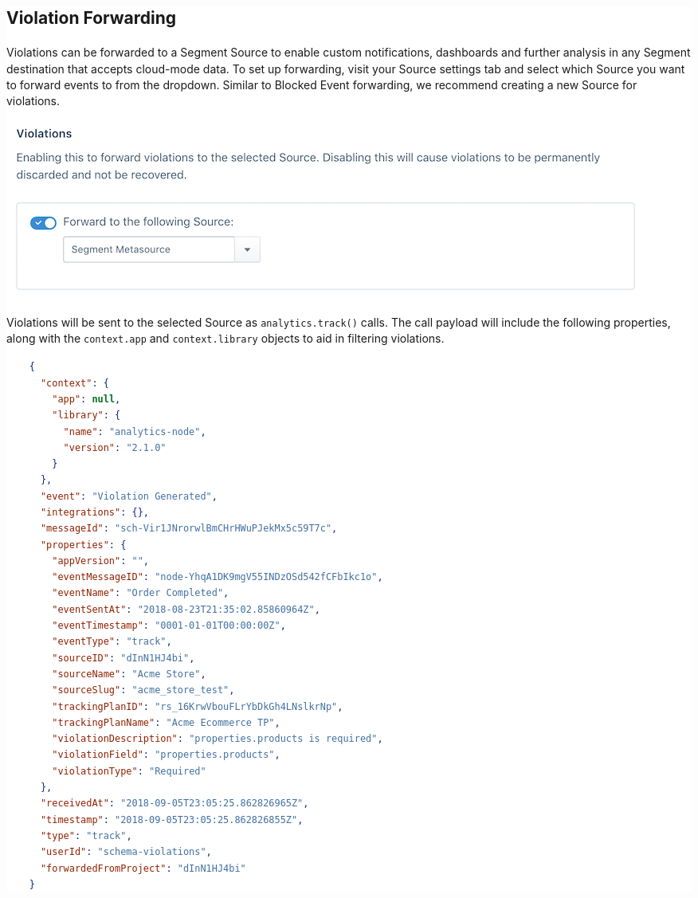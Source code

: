 
## Violation Forwarding

Violations can be forwarded to a Segment Source to enable custom notifications, dashboards and further analysis in any Segment destination that accepts cloud-mode data. To set up forwarding, visit your Source settings tab and select which Source you want to forward events to from the dropdown. Similar to Blocked Event forwarding, we recommend creating a new Source for violations.

![](images/violation_forwarding.png)


Violations will be sent to the selected Source as `analytics.track()` calls. The call payload will include the following properties, along with the `context.app` and `context.library` objects to aid in filtering violations.

```json
    {
      "context": {
        "app": null,
        "library": {
          "name": "analytics-node",
          "version": "2.1.0"
        }
      },
      "event": "Violation Generated",
      "integrations": {},
      "messageId": "sch-Vir1JNrorwlBmCHrHWuPJekMx5c59T7c",
      "properties": {
        "appVersion": "",
        "eventMessageID": "node-YhqA1DK9mgV55INDzOSd542fCFbIkc1o",
        "eventName": "Order Completed",
        "eventSentAt": "2018-08-23T21:35:02.85860964Z",
        "eventTimestamp": "0001-01-01T00:00:00Z",
        "eventType": "track",
        "sourceID": "dInN1HJ4bi",
        "sourceName": "Acme Store",
        "sourceSlug": "acme_store_test",
        "trackingPlanID": "rs_16KrwVbouFLrYbDkGh4LNslkrNp",
        "trackingPlanName": "Acme Ecommerce TP",
        "violationDescription": "properties.products is required",
        "violationField": "properties.products",
        "violationType": "Required"
      },
      "receivedAt": "2018-09-05T23:05:25.862826965Z",
      "timestamp": "2018-09-05T23:05:25.862826855Z",
      "type": "track",
      "userId": "schema-violations",
      "forwardedFromProject": "dInN1HJ4bi"
    }
```
